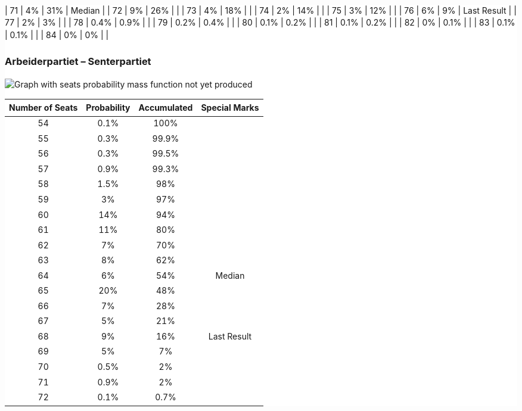 | 71 | 4% | 31% | Median |
| 72 | 9% | 26% |  |
| 73 | 4% | 18% |  |
| 74 | 2% | 14% |  |
| 75 | 3% | 12% |  |
| 76 | 6% | 9% | Last Result |
| 77 | 2% | 3% |  |
| 78 | 0.4% | 0.9% |  |
| 79 | 0.2% | 0.4% |  |
| 80 | 0.1% | 0.2% |  |
| 81 | 0.1% | 0.2% |  |
| 82 | 0% | 0.1% |  |
| 83 | 0.1% | 0.1% |  |
| 84 | 0% | 0% |  |

### Arbeiderpartiet – Senterpartiet

![Graph with seats probability mass function not yet produced](2018-09-05-Norfakta-coalitions-seats-pmf-ap–sp.png "Seats Probability Mass Function")

| Number of Seats | Probability | Accumulated | Special Marks |
|:---------------:|:-----------:|:-----------:|:-------------:|
| 54 | 0.1% | 100% |  |
| 55 | 0.3% | 99.9% |  |
| 56 | 0.3% | 99.5% |  |
| 57 | 0.9% | 99.3% |  |
| 58 | 1.5% | 98% |  |
| 59 | 3% | 97% |  |
| 60 | 14% | 94% |  |
| 61 | 11% | 80% |  |
| 62 | 7% | 70% |  |
| 63 | 8% | 62% |  |
| 64 | 6% | 54% | Median |
| 65 | 20% | 48% |  |
| 66 | 7% | 28% |  |
| 67 | 5% | 21% |  |
| 68 | 9% | 16% | Last Result |
| 69 | 5% | 7% |  |
| 70 | 0.5% | 2% |  |
| 71 | 0.9% | 2% |  |
| 72 | 0.1% | 0.7% |  |